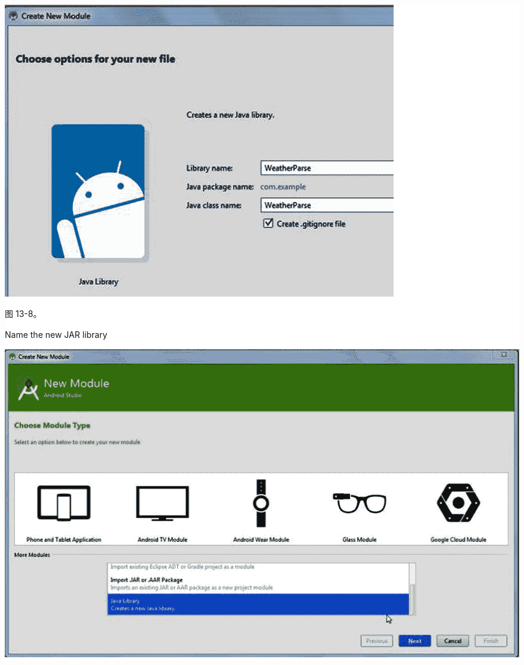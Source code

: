 ![A978-1-4302-6602-0_13_Fig8_HTML.jpg](img/A978-1-4302-6602-0_13_Fig8_HTML.jpg)

图 13-8。

Name the new JAR library

![A978-1-4302-6602-0_13_Fig7_HTML.jpg](img/A978-1-4302-6602-0_13_Fig7_HTML.jpg)
